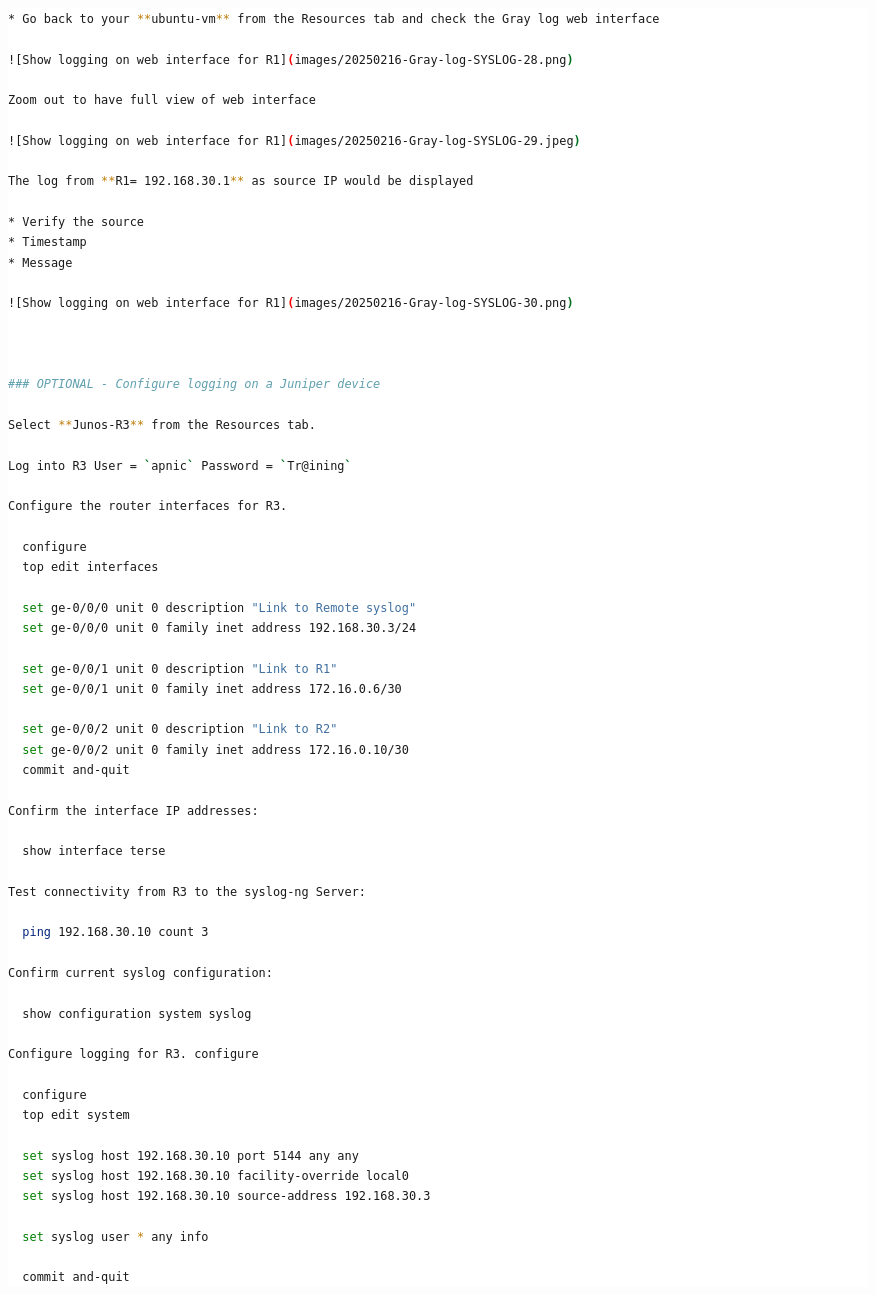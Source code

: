   ```bash  
* Go back to your **ubuntu-vm** from the Resources tab and check the Gray log web interface

![Show logging on web interface for R1](images/20250216-Gray-log-SYSLOG-28.png)

Zoom out to have full view of web interface

![Show logging on web interface for R1](images/20250216-Gray-log-SYSLOG-29.jpeg)

The log from **R1= 192.168.30.1** as source IP would be displayed

* Verify the source
* Timestamp
* Message

![Show logging on web interface for R1](images/20250216-Gray-log-SYSLOG-30.png)



### OPTIONAL - Configure logging on a Juniper device

Select **Junos-R3** from the Resources tab.

Log into R3 User = `apnic` Password = `Tr@ining`

Configure the router interfaces for R3. 

    configure
    top edit interfaces
 
    set ge-0/0/0 unit 0 description "Link to Remote syslog"
    set ge-0/0/0 unit 0 family inet address 192.168.30.3/24
 
    set ge-0/0/1 unit 0 description "Link to R1"
    set ge-0/0/1 unit 0 family inet address 172.16.0.6/30
 
    set ge-0/0/2 unit 0 description "Link to R2"
    set ge-0/0/2 unit 0 family inet address 172.16.0.10/30
    commit and-quit

Confirm the interface IP addresses: 

    show interface terse

Test connectivity from R3 to the syslog-ng Server:

    ping 192.168.30.10 count 3

Confirm current syslog configuration: 

    show configuration system syslog 

Configure logging for R3. configure

    configure
    top edit system
 
    set syslog host 192.168.30.10 port 5144 any any 
    set syslog host 192.168.30.10 facility-override local0
    set syslog host 192.168.30.10 source-address 192.168.30.3
    
    set syslog user * any info
    
    commit and-quit
  ```